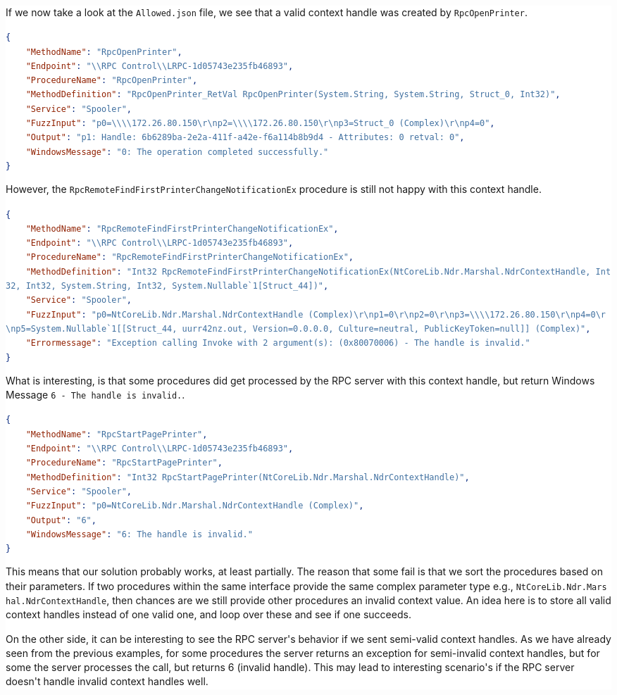 If we now take a look at the `Allowed.json` file, we see that a valid context handle was created by `RpcOpenPrinter`.
```json
{
    "MethodName": "RpcOpenPrinter",
    "Endpoint": "\\RPC Control\\LRPC-1d05743e235fb46893",
    "ProcedureName": "RpcOpenPrinter",
    "MethodDefinition": "RpcOpenPrinter_RetVal RpcOpenPrinter(System.String, System.String, Struct_0, Int32)",
    "Service": "Spooler",
    "FuzzInput": "p0=\\\\172.26.80.150\r\np2=\\\\172.26.80.150\r\np3=Struct_0 (Complex)\r\np4=0",
    "Output": "p1: Handle: 6b6289ba-2e2a-411f-a42e-f6a114b8b9d4 - Attributes: 0 retval: 0",
    "WindowsMessage": "0: The operation completed successfully."
}
```
However, the `RpcRemoteFindFirstPrinterChangeNotificationEx` procedure is still not happy with this context handle.
```json
{
    "MethodName": "RpcRemoteFindFirstPrinterChangeNotificationEx",
    "Endpoint": "\\RPC Control\\LRPC-1d05743e235fb46893",
    "ProcedureName": "RpcRemoteFindFirstPrinterChangeNotificationEx",
    "MethodDefinition": "Int32 RpcRemoteFindFirstPrinterChangeNotificationEx(NtCoreLib.Ndr.Marshal.NdrContextHandle, Int32, Int32, System.String, Int32, System.Nullable`1[Struct_44])",
    "Service": "Spooler",
    "FuzzInput": "p0=NtCoreLib.Ndr.Marshal.NdrContextHandle (Complex)\r\np1=0\r\np2=0\r\np3=\\\\172.26.80.150\r\np4=0\r\np5=System.Nullable`1[[Struct_44, uurr42nz.out, Version=0.0.0.0, Culture=neutral, PublicKeyToken=null]] (Complex)",
    "Errormessage": "Exception calling Invoke with 2 argument(s): (0x80070006) - The handle is invalid."
}
```
What is interesting, is that some procedures did get processed by the RPC server with this context handle, but return Windows Message `6 - The handle is invalid.`.
```json
{
    "MethodName": "RpcStartPagePrinter",
    "Endpoint": "\\RPC Control\\LRPC-1d05743e235fb46893",
    "ProcedureName": "RpcStartPagePrinter",
    "MethodDefinition": "Int32 RpcStartPagePrinter(NtCoreLib.Ndr.Marshal.NdrContextHandle)",
    "Service": "Spooler",
    "FuzzInput": "p0=NtCoreLib.Ndr.Marshal.NdrContextHandle (Complex)",
    "Output": "6",
    "WindowsMessage": "6: The handle is invalid."
}
``` 
This means that our solution probably works, at least partially. The reason that some fail is that we sort the procedures based on their parameters. If two procedures within the same interface provide the same complex parameter type e.g., `NtCoreLib.Ndr.Marshal.NdrContextHandle`, then chances are we still provide other procedures an invalid context value. An idea here is to store all valid context handles instead of one valid one, and loop over these and see if one succeeds.

On the other side, it can be interesting to see the RPC server's behavior if we sent semi-valid context handles. As we have already seen from the previous examples, for some procedures the server returns an exception for semi-invalid context handles, but for some the server processes the call, but returns 6 (invalid handle). This may lead to interesting scenario's if the RPC server doesn't handle invalid context handles well.
